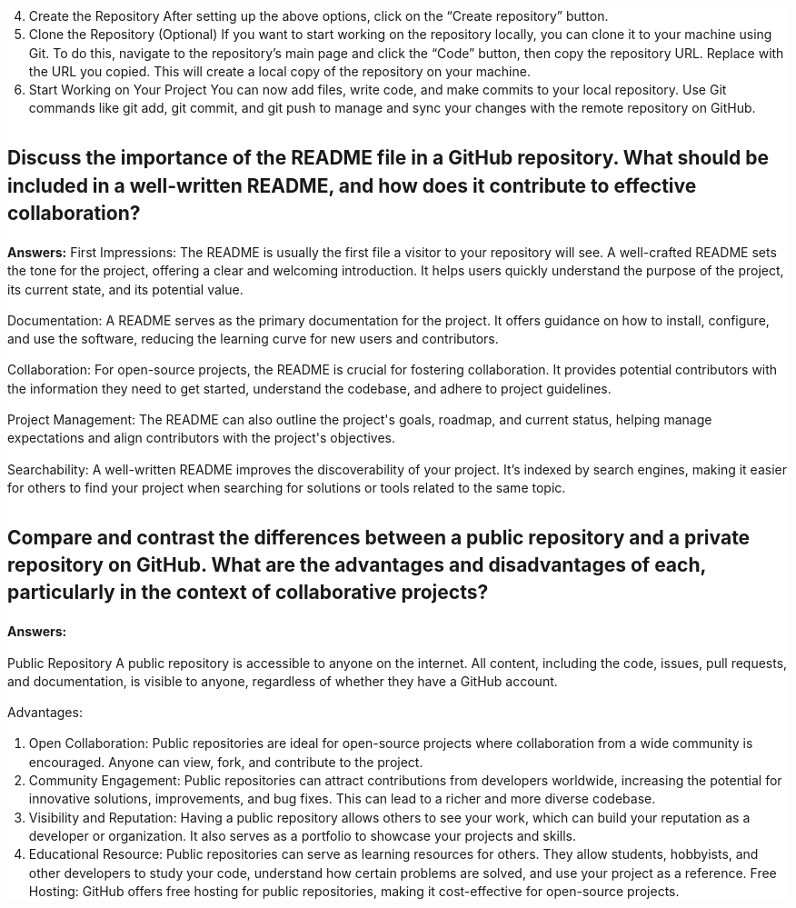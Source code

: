 4. Create the Repository
After setting up the above options, click on the “Create repository” button.
5. Clone the Repository (Optional)
If you want to start working on the repository locally, you can clone it to your machine using Git. To do this, navigate to the repository’s main page and click the “Code” button, then copy the repository URL.
Replace <repository-url> with the URL you copied. This will create a local copy of the repository on your machine.
6. Start Working on Your Project
You can now add files, write code, and make commits to your local repository. Use Git commands like git add, git commit, and git push to manage and sync your changes with the remote repository on GitHub.

## Discuss the importance of the README file in a GitHub repository. What should be included in a well-written README, and how does it contribute to effective collaboration?
**Answers:**
First Impressions: The README is usually the first file a visitor to your repository will see. A well-crafted README sets the tone for the project, offering a clear and welcoming introduction. It helps users quickly understand the purpose of the project, its current state, and its potential value.

Documentation: A README serves as the primary documentation for the project. It offers guidance on how to install, configure, and use the software, reducing the learning curve for new users and contributors.

Collaboration: For open-source projects, the README is crucial for fostering collaboration. It provides potential contributors with the information they need to get started, understand the codebase, and adhere to project guidelines.

Project Management: The README can also outline the project's goals, roadmap, and current status, helping manage expectations and align contributors with the project's objectives.

Searchability: A well-written README improves the discoverability of your project. It’s indexed by search engines, making it easier for others to find your project when searching for solutions or tools related to the same topic.

## Compare and contrast the differences between a public repository and a private repository on GitHub. What are the advantages and disadvantages of each, particularly in the context of collaborative projects?

**Answers:**

Public Repository
A public repository is accessible to anyone on the internet. All content, including the code, issues, pull requests, and documentation, is visible to anyone, regardless of whether they have a GitHub account.

Advantages:
1.  Open Collaboration: Public repositories are ideal for open-source projects where collaboration from a wide community is encouraged. Anyone can view, fork, and contribute to the project.
2.  Community Engagement: Public repositories can attract contributions from developers worldwide, increasing the potential for innovative solutions, improvements, and bug fixes. This can lead to a richer and more diverse codebase.
3.  Visibility and Reputation: Having a public repository allows others to see your work, which can build your reputation as a developer or organization. It also serves as a portfolio to showcase your projects and skills.
4.  Educational Resource: Public repositories can serve as learning resources for others. They allow students, hobbyists, and other developers to study your code, understand how certain problems are solved, and use your project as a reference.
Free Hosting: GitHub offers free hosting for public repositories, making it cost-effective for open-source projects.
